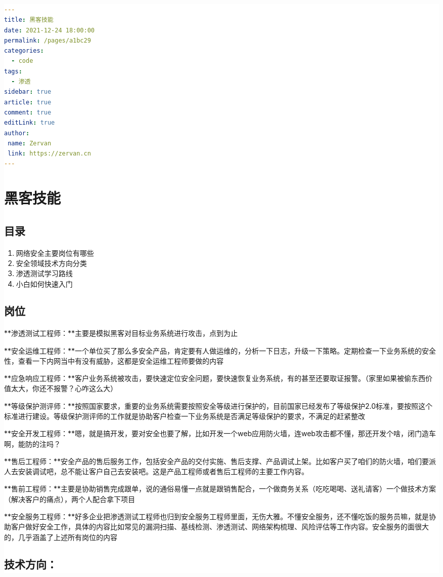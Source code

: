 ```yaml
---
title: 黑客技能
date: 2021-12-24 18:00:00
permalink: /pages/a1bc29
categories:
  - code
tags:
  - 渗透
sidebar: true
article: true
comment: true
editLink: true
author:
 name: Zervan
 link: https://zervan.cn
---
```


# 黑客技能

## 目录

1. 网络安全主要岗位有哪些
2. 安全领域技术方向分类
3. 渗透测试学习路线
4. 小白如何快速入门

## 岗位

**渗透测试工程师：**主要是模拟黑客对目标业务系统进行攻击，点到为止

**安全运维工程师：**一个单位买了那么多安全产品，肯定要有人做运维的，分析一下日志，升级一下策略。定期检查一下业务系统的安全性，查看一下内网当中有没有威胁，这都是安全运维工程师要做的内容

**应急响应工程师：**客户业务系统被攻击，要快速定位安全问题，要快速恢复业务系统，有的甚至还要取证报警。（家里如果被偷东西价值太大，你还不报警？心咋这么大）

**等级保护测评师：**按照国家要求，重要的业务系统需要按照安全等级进行保护的，目前国家已经发布了等级保护2.0标准，要按照这个标准进行建设。等级保护测评师的工作就是协助客户检查一下业务系统是否满足等级保护的要求，不满足的赶紧整改

**安全开发工程师：**嗯，就是搞开发，要对安全也要了解，比如开发一个web应用防火墙，连web攻击都不懂，那还开发个啥，闭门造车啊，能防的注吗？

**售后工程师：**安全产品的售后服务工作，包括安全产品的交付实施、售后支撑、产品调试上架。比如客户买了咱们的防火墙，咱们要派人去安装调试吧，总不能让客户自己去安装吧。这是产品工程师或者售后工程师的主要工作内容。

**售前工程师：**主要是协助销售完成跟单，说的通俗易懂一点就是跟销售配合，一个做商务关系（吃吃喝喝、送礼请客）一个做技术方案（解决客户的痛点），两个人配合拿下项目

**安全服务工程师：**好多企业把渗透测试工程师也归到安全服务工程师里面，无伤大雅。不懂安全服务，还不懂吃饭的服务员嘛，就是协助客户做好安全工作，具体的内容比如常见的漏洞扫描、基线检测、渗透测试、网络架构梳理、风险评估等工作内容。安全服务的面很大的，几乎涵盖了上述所有岗位的内容



## 技术方向：
